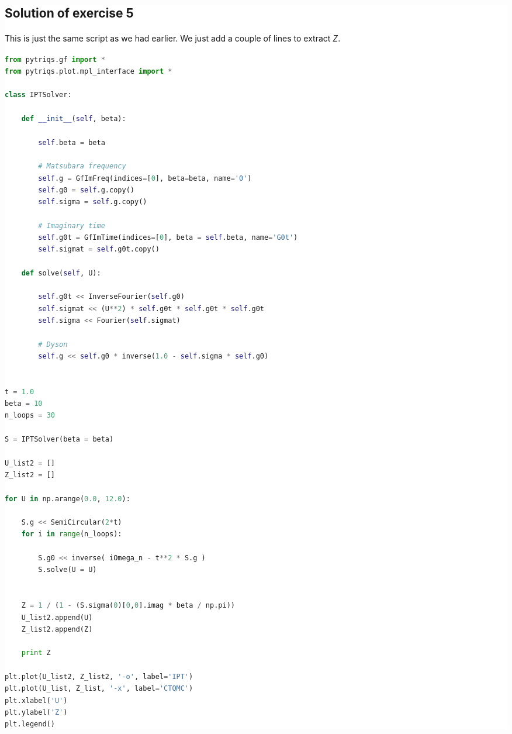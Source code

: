 Solution of exercise 5
----------------------

This is just the same script as we had earlier. We just add a couple of lines to extract $Z$.


```python
from pytriqs.gf import *
from pytriqs.plot.mpl_interface import *

class IPTSolver:

    def __init__(self, beta):

        self.beta = beta

        # Matsubara frequency
        self.g = GfImFreq(indices=[0], beta=beta, name='0')
        self.g0 = self.g.copy()
        self.sigma = self.g.copy()

        # Imaginary time
        self.g0t = GfImTime(indices=[0], beta = self.beta, name='G0t')
        self.sigmat = self.g0t.copy()

    def solve(self, U):

        self.g0t << InverseFourier(self.g0)
        self.sigmat << (U**2) * self.g0t * self.g0t * self.g0t
        self.sigma << Fourier(self.sigmat)

        # Dyson
        self.g << self.g0 * inverse(1.0 - self.sigma * self.g0)


t = 1.0
beta = 10
n_loops = 30

S = IPTSolver(beta = beta)

U_list2 = []
Z_list2 = []

for U in np.arange(0.0, 12.0):

    S.g << SemiCircular(2*t)
    for i in range(n_loops):

        S.g0 << inverse( iOmega_n - t**2 * S.g )
        S.solve(U = U)


    Z = 1 / (1 - (S.sigma(0)[0,0].imag * beta / np.pi))
    U_list2.append(U)
    Z_list2.append(Z)

    print Z

plt.plot(U_list2, Z_list2, '-o', label='IPT')
plt.plot(U_list, Z_list, '-x', label='CTQMC')
plt.xlabel('U')
plt.ylabel('Z')
plt.legend()
```
